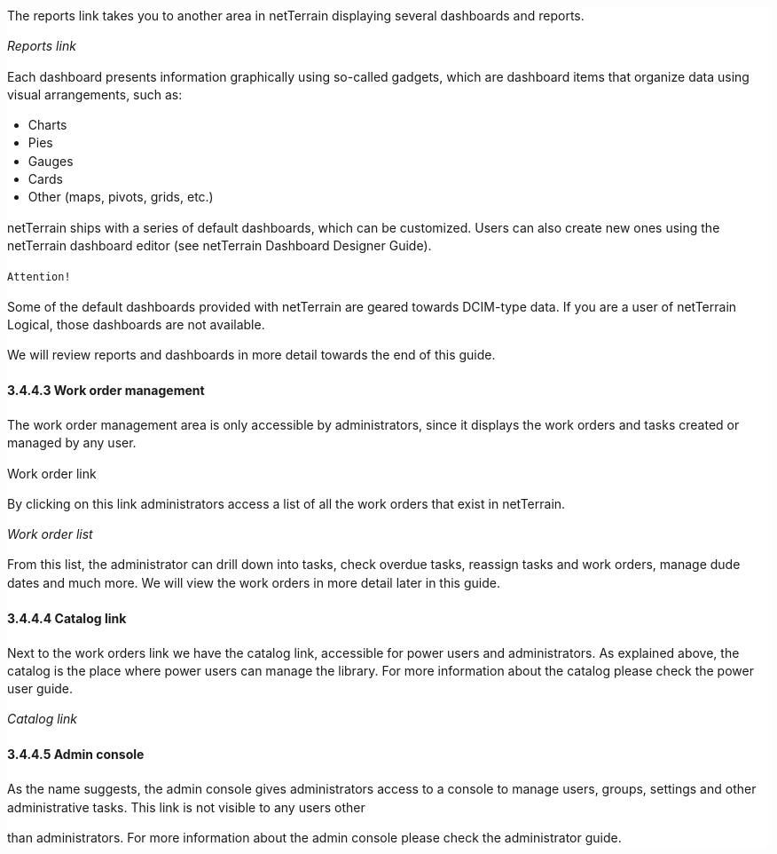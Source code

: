 The reports link takes you to another area in netTerrain displaying several dashboards and
reports.


_Reports link_

Each dashboard presents information graphically using so-called gadgets, which are dashboard
items that organize data using visual arrangements, such as:

- Charts
- Pies
- Gauges
- Cards
- Other (maps, pivots, grids, etc.)

netTerrain ships with a series of default dashboards, which can be customized. Users can also
create new ones using the netTerrain dashboard editor (see netTerrain Dashboard Designer
Guide).

```
Attention!
```
Some of the default dashboards provided with netTerrain are geared towards DCIM-type data. If
you are a user of netTerrain Logical, those dashboards are not available.

We will review reports and dashboards in more detail towards the end of this guide.

#### 3.4.4.3 Work order management

The work order management area is only accessible by administrators, since it displays the work
orders and tasks created or managed by any user.

Work order link

By clicking on this link administrators access a list of all the work orders that exist in netTerrain.


_Work order list_

From this list, the administrator can drill down into tasks, check overdue tasks, reassign tasks
and work orders, manage dude dates and much more. We will view the work orders in more
detail later in this guide.

#### 3.4.4.4 Catalog link

Next to the work orders link we have the catalog link, accessible for power users and
administrators. As explained above, the catalog is the place where power users can manage the
library. For more information about the catalog please check the power user guide.

_Catalog link_

#### 3.4.4.5 Admin console

As the name suggests, the admin console gives administrators access to a console to manage
users, groups, settings and other administrative tasks. This link is not visible to any users other


than administrators. For more information about the admin console please check the
administrator guide.
